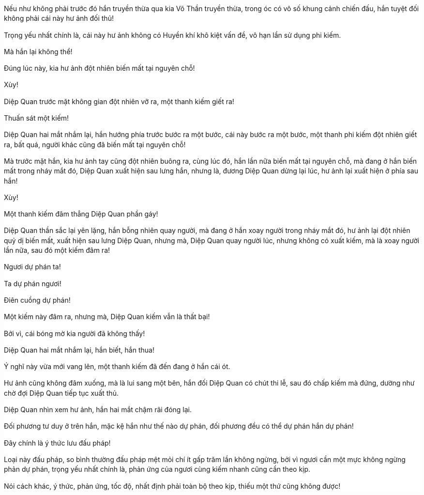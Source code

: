 Nếu như không phải trước đó hắn truyền thừa qua kia Võ Thần truyền thừa, trong óc có vô số khung cảnh chiến đấu, hắn tuyệt đối không phải cái này hư ảnh đối thủ!

Trọng yếu nhất chính là, cái này hư ảnh không có Huyền khí khô kiệt vấn đề, vô hạn lần sử dụng phi kiếm.

Mà hắn lại không thể!

Đúng lúc này, kia hư ảnh đột nhiên biến mất tại nguyên chỗ!

Xùy!

Diệp Quan trước mặt không gian đột nhiên vỡ ra, một thanh kiếm giết ra!

Thuấn sát một kiếm!

Diệp Quan hai mắt nhắm lại, hắn hướng phía trước bước ra một bước, cái này bước ra một bước, một thanh phi kiếm đột nhiên giết ra, bất quá, người khác cũng đã biến mất tại nguyên chỗ!

Mà trước mặt hắn, kia hư ảnh tay cũng đột nhiên buông ra, cùng lúc đó, hắn lần nữa biến mất tại nguyên chỗ, mà đang ở hắn biến mất trong nháy mắt đó, Diệp Quan xuất hiện sau lưng hắn, nhưng là, đương Diệp Quan dừng lại lúc, hư ảnh lại xuất hiện ở phía sau hắn!

Xùy!

Một thanh kiếm đâm thẳng Diệp Quan phần gáy!

Diệp Quan thần sắc lại yên lặng, hắn bỗng nhiên quay người, mà đang ở hắn xoay người trong nháy mắt đó, hư ảnh lại đột nhiên quỷ dị biến mất, xuất hiện sau lưng Diệp Quan, nhưng mà, Diệp Quan quay người lúc, nhưng không có xuất kiếm, mà là xoay người lần nữa, sau đó một kiếm đâm ra!

Ngươi dự phán ta!

Ta dự phán ngươi!

Điên cuồng dự phán!

Một kiếm này đâm ra, nhưng mà, Diệp Quan kiếm vẫn là thất bại!

Bởi vì, cái bóng mờ kia người đã không thấy!

Diệp Quan hai mắt nhắm lại, hắn biết, hắn thua!

Ý nghĩ này vừa mới vang lên, một thanh kiếm đã đến đang ở hắn cái ót.

Hư ảnh cũng không đâm xuống, mà là lui sang một bên, hắn đối Diệp Quan có chút thi lễ, sau đó chấp kiếm mà đứng, dường như chờ đợi Diệp Quan tiếp tục xuất thủ.

Diệp Quan nhìn xem hư ảnh, hắn hai mắt chậm rãi đóng lại.

Đối phương tư duy ở trên hắn, mặc kệ hắn như thế nào dự phán, đối phương đều có thể dự phán hắn dự phán!

Đây chính là ý thức lưu đấu pháp!

Loại này đấu pháp, so bình thường đấu pháp mệt mỏi chí ít gấp trăm lần không ngừng, bởi vì ngươi cần một mực không ngừng phản dự phán, trọng yếu nhất chính là, phản ứng của ngươi cùng kiếm nhanh cũng cần theo kịp.

Nói cách khác, ý thức, phản ứng, tốc độ, nhất định phải toàn bộ theo kịp, thiếu một thứ cũng không được!
